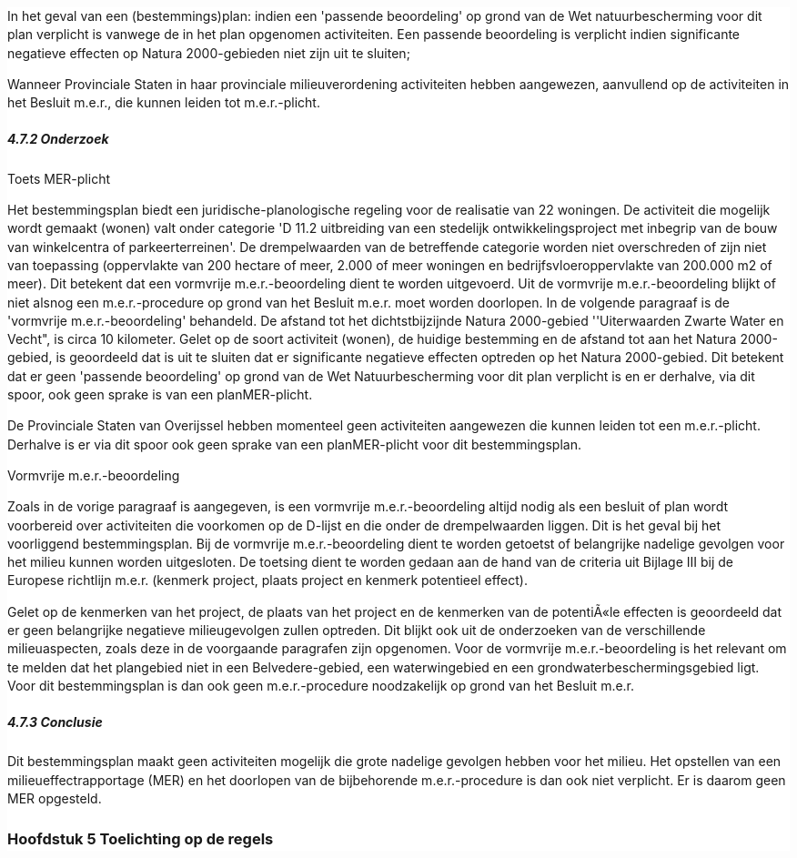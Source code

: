 In het geval van een (bestemmings)plan: indien een 'passende beoordeling' op grond van de Wet natuurbescherming voor dit plan verplicht is vanwege de in het plan opgenomen activiteiten. Een passende beoordeling is verplicht indien significante negatieve effecten op Natura 2000\-gebieden niet zijn uit te sluiten;

Wanneer Provinciale Staten in haar provinciale milieuverordening activiteiten hebben aangewezen, aanvullend op de activiteiten in het Besluit m.e.r., die kunnen leiden tot m.e.r.\-plicht.

##### 4\.7\.2 Onderzoek

Toets MER\-plicht

Het bestemmingsplan biedt een juridische\-planologische regeling voor de realisatie van 22 woningen. De activiteit die mogelijk wordt gemaakt (wonen) valt onder categorie 'D 11\.2 uitbreiding van een stedelijk ontwikkelingsproject met inbegrip van de bouw van winkelcentra of parkeerterreinen'. De drempelwaarden van de betreffende categorie worden niet overschreden of zijn niet van toepassing (oppervlakte van 200 hectare of meer, 2\.000 of meer woningen en bedrijfsvloeroppervlakte van 200\.000 m2 of meer). Dit betekent dat een vormvrije m.e.r.\-beoordeling dient te worden uitgevoerd. Uit de vormvrije m.e.r.\-beoordeling blijkt of niet alsnog een m.e.r.\-procedure op grond van het Besluit m.e.r. moet worden doorlopen. In de volgende paragraaf is de 'vormvrije m.e.r.\-beoordeling' behandeld. De afstand tot het dichtstbijzijnde Natura 2000\-gebied ''Uiterwaarden Zwarte Water en Vecht", is circa 10 kilometer. Gelet op de soort activiteit (wonen), de huidige bestemming en de afstand tot aan het Natura 2000\-gebied, is geoordeeld dat is uit te sluiten dat er significante negatieve effecten optreden op het Natura 2000\-gebied. Dit betekent dat er geen 'passende beoordeling' op grond van de Wet Natuurbescherming voor dit plan verplicht is en er derhalve, via dit spoor, ook geen sprake is van een planMER\-plicht.

De Provinciale Staten van Overijssel hebben momenteel geen activiteiten aangewezen die kunnen leiden tot een m.e.r.\-plicht. Derhalve is er via dit spoor ook geen sprake van een planMER\-plicht voor dit bestemmingsplan.

Vormvrije m.e.r.\-beoordeling

Zoals in de vorige paragraaf is aangegeven, is een vormvrije m.e.r.\-beoordeling altijd nodig als een besluit of plan wordt voorbereid over activiteiten die voorkomen op de D\-lijst en die onder de drempelwaarden liggen. Dit is het geval bij het voorliggend bestemmingsplan. Bij de vormvrije m.e.r.\-beoordeling dient te worden getoetst of belangrijke nadelige gevolgen voor het milieu kunnen worden uitgesloten. De toetsing dient te worden gedaan aan de hand van de criteria uit Bijlage III bij de Europese richtlijn m.e.r. (kenmerk project, plaats project en kenmerk potentieel effect).

Gelet op de kenmerken van het project, de plaats van het project en de kenmerken van de potentiÃ«le effecten is geoordeeld dat er geen belangrijke negatieve milieugevolgen zullen optreden. Dit blijkt ook uit de onderzoeken van de verschillende milieuaspecten, zoals deze in de voorgaande paragrafen zijn opgenomen. Voor de vormvrije m.e.r.\-beoordeling is het relevant om te melden dat het plangebied niet in een Belvedere\-gebied, een waterwingebied en een grondwaterbeschermingsgebied ligt. Voor dit bestemmingsplan is dan ook geen m.e.r.\-procedure noodzakelijk op grond van het Besluit m.e.r.

##### 4\.7\.3 Conclusie

Dit bestemmingsplan maakt geen activiteiten mogelijk die grote nadelige gevolgen hebben voor het milieu. Het opstellen van een milieueffectrapportage (MER) en het doorlopen van de bijbehorende m.e.r.\-procedure is dan ook niet verplicht. Er is daarom geen MER opgesteld.

### Hoofdstuk 5 Toelichting op de regels
